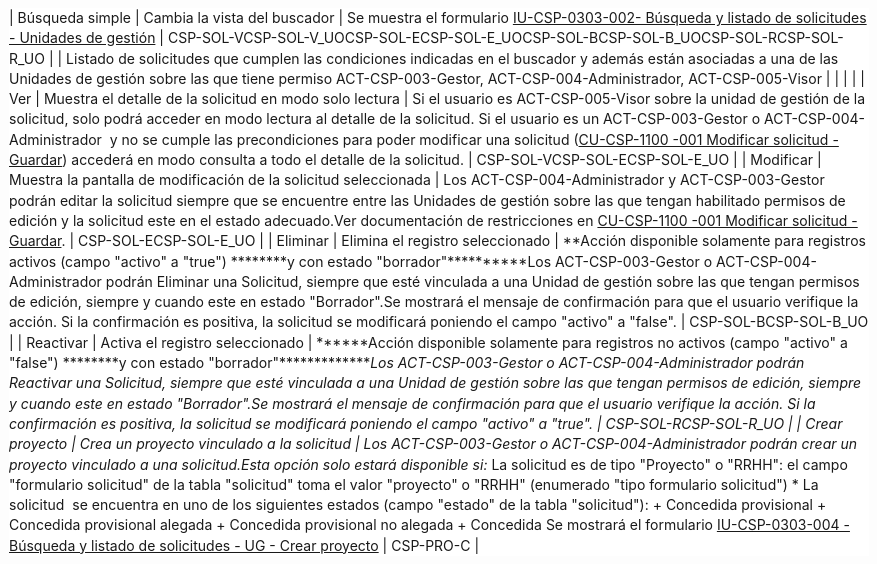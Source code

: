 | Búsqueda simple | Cambia la vista del buscador | Se muestra el formulario [IU\-CSP\-0303\-002\- Búsqueda y listado de solicitudes \- Unidades de gestión](/hercules/sgi-sistema-de-gestion-de-investigacion/requisitos-y-analisis-funcional/analisis-funcional-sgi-hercules/csp-modulo-de-convocatorias-ayudas-solicitudes-proyectos-y-contratos-y-grupos-de-investigacion/csp-interfaz-de-usuario/iu-csp-0300-gestion-de-solicitudes/iu-csp-0303-busqueda-y-listado-de-solicitudes/iu-csp-0303-002-busqueda-simple-y-listado-de-solicitudes-unidades-de-gestion.md "/hercules/sgi-sistema-de-gestion-de-investigacion/requisitos-y-analisis-funcional/analisis-funcional-sgi-hercules/csp-modulo-de-convocatorias-ayudas-solicitudes-proyectos-y-contratos-y-grupos-de-investigacion/csp-interfaz-de-usuario/iu-csp-0300-gestion-de-solicitudes/iu-csp-0303-busqueda-y-listado-de-solicitudes/iu-csp-0303-002-busqueda-simple-y-listado-de-solicitudes-unidades-de-gestion.md") | CSP\-SOL\-VCSP\-SOL\-V\_UOCSP\-SOL\-ECSP\-SOL\-E\_UOCSP\-SOL\-BCSP\-SOL\-B\_UOCSP\-SOL\-RCSP\-SOL\-R\_UO |
| Listado de solicitudes que cumplen las condiciones indicadas en el buscador y además están asociadas a una de las Unidades de gestión sobre las que tiene permiso ACT\-CSP\-003\-Gestor, ACT\-CSP\-004\-Administrador, ACT\-CSP\-005\-Visor | | | |
| Ver | Muestra el detalle de la solicitud en modo solo lectura | Si el usuario es ACT\-CSP\-005\-Visor sobre la unidad de gestión de la solicitud, solo podrá acceder en modo lectura al detalle de la solicitud. Si el usuario es un ACT\-CSP\-003\-Gestor o ACT\-CSP\-004\-Administrador  y no se cumple las precondiciones para poder modificar una solicitud ([CU\-CSP\-1100 \-001 Modificar solicitud \- Guardar](https://confluence.um.es/confluence/display/HERCULES/CU-CSP-1100+-001+Modificar+solicitud+-+Guardar "https://confluence.um.es/confluence/display/HERCULES/CU-CSP-1100+-001+Modificar+solicitud+-+Guardar")) accederá en modo consulta a todo el detalle de la solicitud. | CSP\-SOL\-VCSP\-SOL\-ECSP\-SOL\-E\_UO |
| Modificar | Muestra la pantalla de modificación de la solicitud seleccionada | Los ACT\-CSP\-004\-Administrador y ACT\-CSP\-003\-Gestor podrán editar la solicitud siempre que se encuentre entre las Unidades de gestión sobre las que tengan habilitado permisos de edición y la solicitud este en el estado adecuado.Ver documentación de restricciones en [CU\-CSP\-1100 \-001 Modificar solicitud \- Guardar](https://confluence.um.es/confluence/display/HERCULES/CU-CSP-1100+-001+Modificar+solicitud+-+Guardar "https://confluence.um.es/confluence/display/HERCULES/CU-CSP-1100+-001+Modificar+solicitud+-+Guardar"). | CSP\-SOL\-ECSP\-SOL\-E\_UO |
| Eliminar | Elimina el registro seleccionado | **Acción disponible solamente para registros activos (campo "activo" a "true") ********y con estado "borrador"**********Los ACT\-CSP\-003\-Gestor o ACT\-CSP\-004\-Administrador podrán Eliminar una Solicitud, siempre que esté vinculada a una Unidad de gestión sobre las que tengan permisos de edición, siempre y cuando este en estado "Borrador".Se mostrará el mensaje de confirmación para que el usuario verifique la acción. Si la confirmación es positiva, la solicitud se modificará poniendo el campo "activo" a "false". | CSP\-SOL\-BCSP\-SOL\-B\_UO |
| Reactivar | Activa el registro seleccionado | ******Acción disponible solamente para registros no activos (campo "activo" a "false") ********y con estado "borrador"**************Los ACT\-CSP\-003\-Gestor o ACT\-CSP\-004\-Administrador podrán Reactivar una Solicitud, siempre que esté vinculada a una Unidad de gestión sobre las que tengan permisos de edición, siempre y cuando este en estado "Borrador".Se mostrará el mensaje de confirmación para que el usuario verifique la acción. Si la confirmación es positiva, la solicitud se modificará poniendo el campo "activo" a "true". | CSP\-SOL\-RCSP\-SOL\-R\_UO |
| Crear proyecto | Crea un proyecto vinculado a la solicitud | Los ACT\-CSP\-003\-Gestor o ACT\-CSP\-004\-Administrador podrán crear un proyecto vinculado a una solicitud.Esta opción solo estará disponible si:* La solicitud es de tipo "Proyecto" o "RRHH": el campo "formulario solicitud" de la tabla "solicitud" toma el valor "proyecto" o "RRHH" (enumerado "tipo formulario solicitud") * La solicitud  se encuentra en uno de los siguientes estados (campo "estado" de la tabla "solicitud"): 	+ Concedida provisional 	+ Concedida provisional alegada 	+ Concedida provisional no alegada 	+ Concedida  Se mostrará el formulario [IU\-CSP\-0303\-004 \- Búsqueda y listado de solicitudes \- UG \- Crear proyecto](/hercules/sgi-sistema-de-gestion-de-investigacion/requisitos-y-analisis-funcional/analisis-funcional-sgi-hercules/csp-modulo-de-convocatorias-ayudas-solicitudes-proyectos-y-contratos-y-grupos-de-investigacion/csp-interfaz-de-usuario/iu-csp-0300-gestion-de-solicitudes/iu-csp-0303-busqueda-y-listado-de-solicitudes/iu-csp-0303-004-busqueda-y-listado-de-solicitudes-ug-crear-proyecto.md "/hercules/sgi-sistema-de-gestion-de-investigacion/requisitos-y-analisis-funcional/analisis-funcional-sgi-hercules/csp-modulo-de-convocatorias-ayudas-solicitudes-proyectos-y-contratos-y-grupos-de-investigacion/csp-interfaz-de-usuario/iu-csp-0300-gestion-de-solicitudes/iu-csp-0303-busqueda-y-listado-de-solicitudes/iu-csp-0303-004-busqueda-y-listado-de-solicitudes-ug-crear-proyecto.md") | CSP\-PRO\-C |